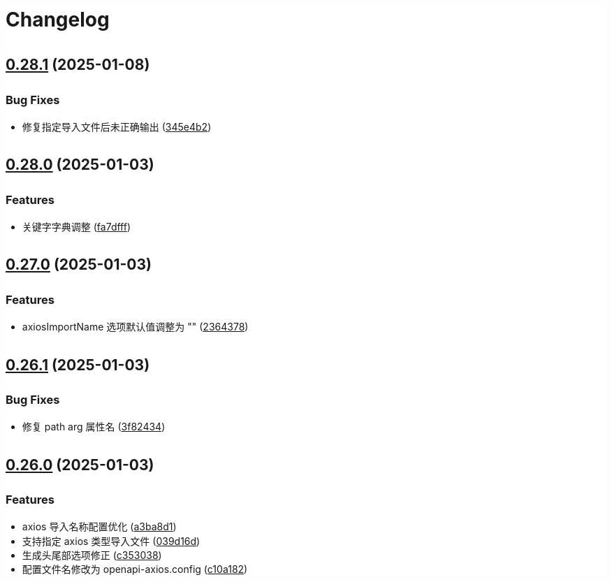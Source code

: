 # Changelog

## [0.28.1](https://github.com/FrontEndDev-org/openapi-axios/compare/v0.28.0...v0.28.1) (2025-01-08)


### Bug Fixes

* 修复指定导入文件后未正确输出 ([345e4b2](https://github.com/FrontEndDev-org/openapi-axios/commit/345e4b276bd9d6c0058ff16a0e410475b25d3852))

## [0.28.0](https://github.com/FrontEndDev-org/openapi-axios/compare/v0.27.0...v0.28.0) (2025-01-03)


### Features

* 关键字字典调整 ([fa7dfff](https://github.com/FrontEndDev-org/openapi-axios/commit/fa7dffff1d2efd9f705ab27442e396468ff12699))

## [0.27.0](https://github.com/FrontEndDev-org/openapi-axios/compare/v0.26.1...v0.27.0) (2025-01-03)


### Features

* axiosImportName 选项默认值调整为 "" ([2364378](https://github.com/FrontEndDev-org/openapi-axios/commit/236437897794c483ea2e98d58e3317956a73c343))

## [0.26.1](https://github.com/FrontEndDev-org/openapi-axios/compare/v0.26.0...v0.26.1) (2025-01-03)


### Bug Fixes

* 修复 path arg 属性名 ([3f82434](https://github.com/FrontEndDev-org/openapi-axios/commit/3f8243432831a7dae7bf7a47918bfb9b2fcab931))

## [0.26.0](https://github.com/FrontEndDev-org/openapi-axios/compare/v0.25.1...v0.26.0) (2025-01-03)


### Features

* axios 导入名称配置优化 ([a3ba8d1](https://github.com/FrontEndDev-org/openapi-axios/commit/a3ba8d1cc4c282a5009c5e83c3dc1b9725256521))
* 支持指定 axios 类型导入文件 ([039d16d](https://github.com/FrontEndDev-org/openapi-axios/commit/039d16d90f856833fb9fe5c48dbd76755d92fe20))
* 生成头尾部选项修正 ([c353038](https://github.com/FrontEndDev-org/openapi-axios/commit/c353038f9a55571d0d0303675b38a7268b9c84cb))
* 配置文件名修改为 openapi-axios.config ([c10a182](https://github.com/FrontEndDev-org/openapi-axios/commit/c10a1824124faff488eb1f9adb4a179e169324c3))
